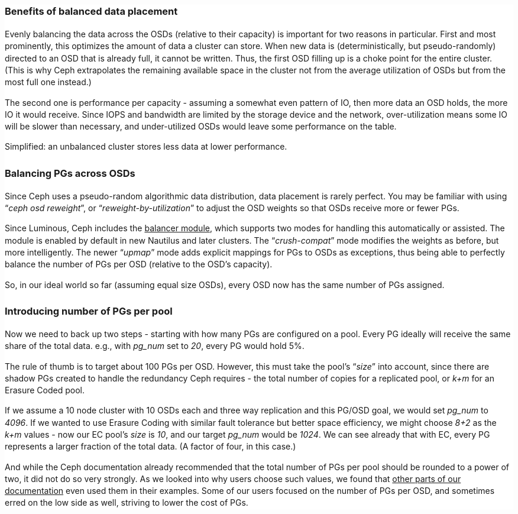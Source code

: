 ### Benefits of balanced data placement

Evenly balancing the data across the OSDs (relative to their capacity) is important for two reasons in particular. First and most prominently, this optimizes the amount of data a cluster can store. When new data is (deterministically, but pseudo-randomly) directed to an OSD that is already full, it cannot be written. Thus, the first OSD filling up is a choke point for the entire cluster. (This is why Ceph extrapolates the remaining available space in the cluster not from the average utilization of OSDs but from the most full one instead.)

The second one is performance per capacity - assuming a somewhat even pattern of IO, then more data an OSD holds, the more IO it would receive. Since IOPS and bandwidth are limited by the storage device and the network, over-utilization means some IO will be slower than necessary, and under-utilized OSDs would leave some performance on the table.

Simplified: an unbalanced cluster stores less data at lower performance.

### Balancing PGs across OSDs

Since Ceph uses a pseudo-random algorithmic data distribution, data placement is rarely perfect. You may be familiar with using “_ceph osd reweight_”, or “_reweight-by-utilization_” to adjust the OSD weights so that OSDs receive more or fewer PGs.

Since Luminous, Ceph includes the [balancer module](https://docs.ceph.com/docs/master/rados/operations/balancer/), which supports two modes for handling this automatically or assisted. The module is enabled by default in new Nautilus and later clusters. The “_crush-compat_” mode modifies the weights as before, but more intelligently. The newer “_upmap_” mode adds explicit mappings for PGs to OSDs as exceptions, thus being able to perfectly balance the number of PGs per OSD (relative to the OSD’s capacity).

So, in our ideal world so far (assuming equal size OSDs), every OSD now has the same number of PGs assigned.

### Introducing number of PGs per pool

Now we need to back up two steps - starting with how many PGs are configured on a pool. Every PG ideally will receive the same share of the total data. e.g., with _pg\_num_ set to _20_, every PG would hold 5%.

The rule of thumb is to target about 100 PGs per OSD. However, this must take the pool’s “_size_” into account, since there are shadow PGs created to handle the redundancy Ceph requires - the total number of copies for a replicated pool, or _k+m_ for an Erasure Coded pool.

If we assume a 10 node cluster with 10 OSDs each and three way replication and this PG/OSD goal, we would set _pg\_num_ to _4096_. If we wanted to use Erasure Coding with similar fault tolerance but better space efficiency, we might choose _8+2_ as the _k+m_ values - now our EC pool’s _size_ is _10_, and our target _pg\_num_ would be _1024_. We can see already that with EC, every PG represents a larger fraction of the total data. (A factor of four, in this case.)

And while the Ceph documentation already recommended that the total number of PGs per pool should be rounded to a power of two, it did not do so very strongly. As we looked into why users choose such values, we found that [other parts of our documentation](https://docs.ceph.com/docs/mimic/rados/operations/placement-groups/#object-distribution-within-a-pool) even used them in their examples. Some of our users focused on the number of PGs per OSD, and sometimes erred on the low side as well, striving to lower the cost of PGs.
